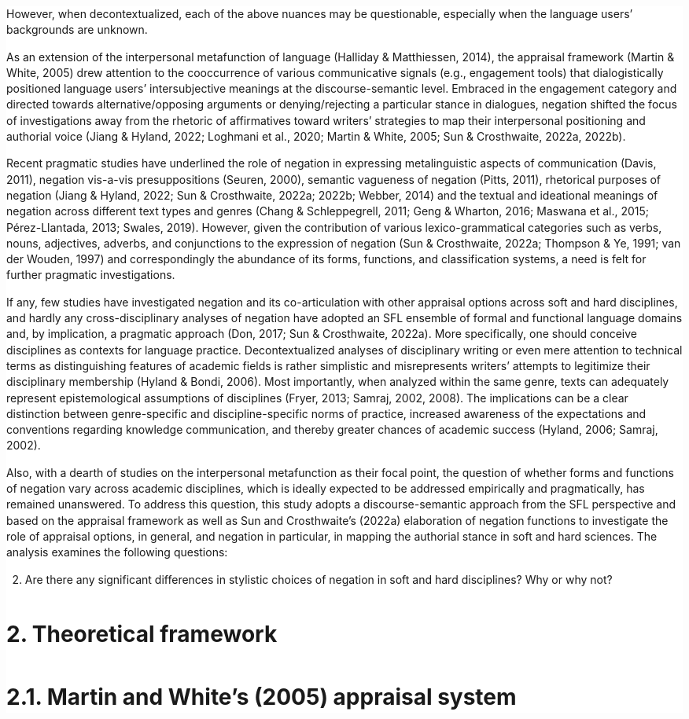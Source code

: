 However, when decontextualized, each of the above nuances may be questionable, especially when the language users’ backgrounds are unknown.

As an extension of the interpersonal metafunction of language (Halliday & Matthiessen, 2014), the appraisal framework (Martin & White, 2005) drew attention to the cooccurrence of various communicative signals (e.g., engagement tools) that dialogistically positioned language users’ intersubjective meanings at the discourse-semantic level. Embraced in the engagement category and directed towards alternative/opposing arguments or denying/rejecting a particular stance in dialogues, negation shifted the focus of investigations away from the rhetoric of affirmatives toward writers’ strategies to map their interpersonal positioning and authorial voice (Jiang & Hyland, 2022; Loghmani et al., 2020; Martin & White, 2005; Sun & Crosthwaite, 2022a, 2022b).

Recent pragmatic studies have underlined the role of negation in expressing metalinguistic aspects of communication (Davis, 2011), negation vis-a-vis presuppositions (Seuren, 2000), semantic vagueness of negation (Pitts, 2011), rhetorical purposes of negation (Jiang & Hyland, 2022; Sun & Crosthwaite, 2022a; 2022b; Webber, 2014) and the textual and ideational meanings of negation across different text types and genres (Chang & Schleppegrell, 2011; Geng & Wharton, 2016; Maswana et al., 2015; Pérez-Llantada, 2013; Swales, 2019). However, given the contribution of various lexico-grammatical categories such as verbs, nouns, adjectives, adverbs, and conjunctions to the expression of negation (Sun & Crosthwaite, 2022a; Thompson & Ye, 1991; van der Wouden, 1997) and correspondingly the abundance of its forms, functions, and classification systems, a need is felt for further pragmatic investigations.

If any, few studies have investigated negation and its co-articulation with other appraisal options across soft and hard disciplines, and hardly any cross-disciplinary analyses of negation have adopted an SFL ensemble of formal and functional language domains and, by implication, a pragmatic approach (Don, 2017; Sun & Crosthwaite, 2022a). More specifically, one should conceive disciplines as contexts for language practice. Decontextualized analyses of disciplinary writing or even mere attention to technical terms as distinguishing features of academic fields is rather simplistic and misrepresents writers’ attempts to legitimize their disciplinary membership (Hyland & Bondi, 2006). Most importantly, when analyzed within the same genre, texts can adequately represent epistemological assumptions of disciplines (Fryer, 2013; Samraj, 2002, 2008). The implications can be a clear distinction between genre-specific and discipline-specific norms of practice, increased awareness of the expectations and conventions regarding knowledge communication, and thereby greater chances of academic success (Hyland, 2006; Samraj, 2002).

Also, with a dearth of studies on the interpersonal metafunction as their focal point, the question of whether forms and functions of negation vary across academic disciplines, which is ideally expected to be addressed empirically and pragmatically, has remained unanswered. To address this question, this study adopts a discourse-semantic approach from the SFL perspective and based on the appraisal framework as well as Sun and Crosthwaite’s (2022a) elaboration of negation functions to investigate the role of appraisal options, in general, and negation in particular, in mapping the authorial stance in soft and hard sciences. The analysis examines the following questions:

2. Are there any significant differences in stylistic choices of negation in soft and hard disciplines? Why or why not?

# 2. Theoretical framework

# 2.1. Martin and White’s (2005) appraisal system
